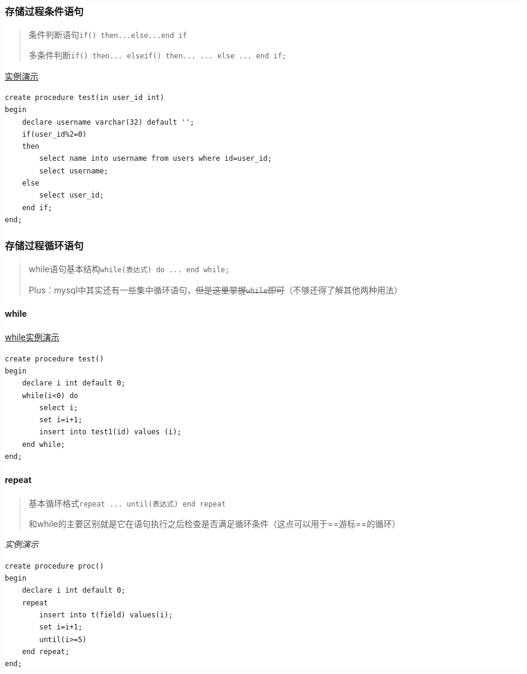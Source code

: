 ### 存储过程条件语句

>   条件判断语句`if() then...else...end if`
>
>   多条件判断`if() then... elseif() then... ... else ... end if;`

<u>实例演示</u>

```mysql
create procedure test(in user_id int)
begin
	declare username varchar(32) default '';
	if(user_id%2=0)
	then
		select name into username from users where id=user_id;
		select username;
	else
		select user_id;
	end if;
end;
```

### 存储过程循环语句

>   while语句基本结构`while(表达式) do ... end while;`
>
>   Plus：mysql中其实还有一些集中循环语句，~~但是这里掌握`while`即可~~（不够还得了解其他两种用法）

#### while

<u>while实例演示</u>

```mysql
create procedure test()
begin
	declare i int default 0;
	while(i<0) do
		select i;
		set i=i+1;
		insert into test1(id) values (i);
	end while;
end;	
```

#### repeat

>   基本循环格式`repeat ... until(表达式) end repeat`
>
>   和while的主要区别就是它在语句执行之后检查是否满足循环条件（这点可以用于==游标==的循环）

*实例演示*

```mysql
create procedure proc()
begin
	declare i int default 0;
	repeat
		insert into t(field) values(i);
		set i=i+1;
		until(i>=5)
	end repeat;
end;
```

